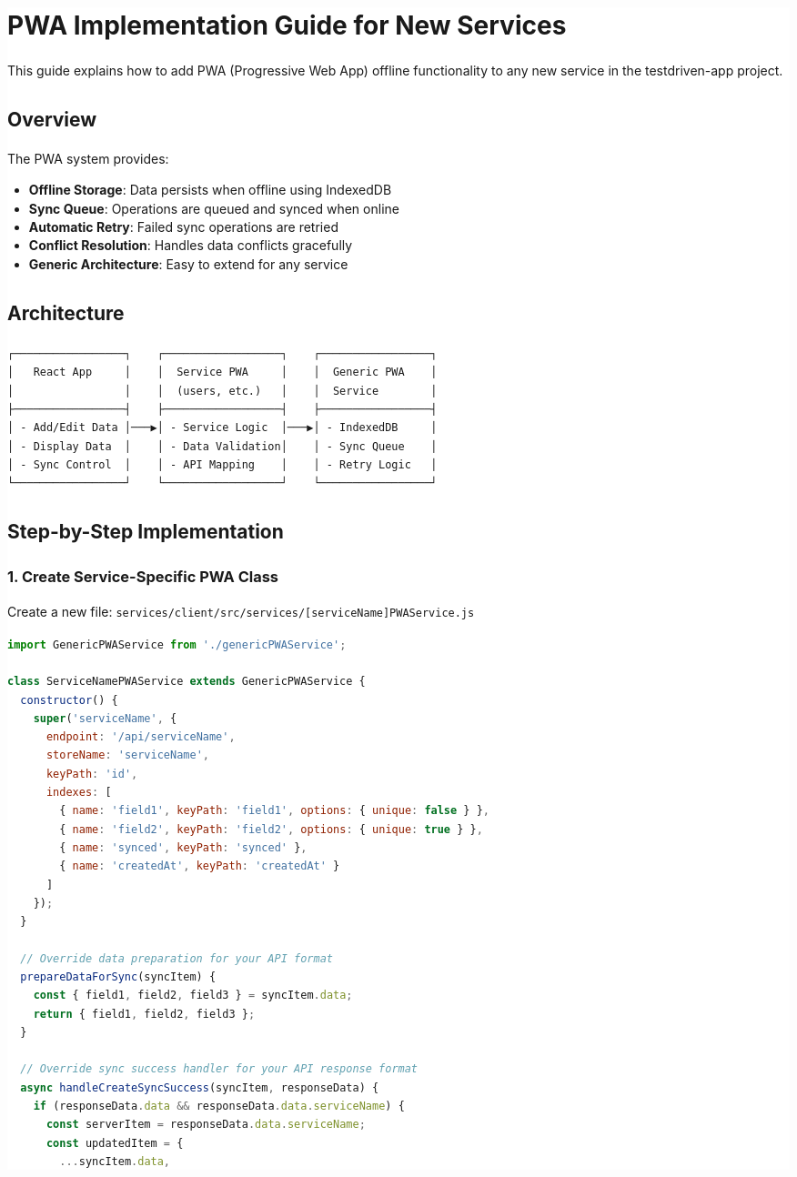 # PWA Implementation Guide for New Services

This guide explains how to add PWA (Progressive Web App) offline functionality to any new service in the testdriven-app project.

## Overview

The PWA system provides:
- **Offline Storage**: Data persists when offline using IndexedDB
- **Sync Queue**: Operations are queued and synced when online
- **Automatic Retry**: Failed sync operations are retried
- **Conflict Resolution**: Handles data conflicts gracefully
- **Generic Architecture**: Easy to extend for any service

## Architecture

```
┌─────────────────┐    ┌──────────────────┐    ┌─────────────────┐
│   React App     │    │  Service PWA     │    │  Generic PWA    │
│                 │    │  (users, etc.)   │    │  Service        │
├─────────────────┤    ├──────────────────┤    ├─────────────────┤
│ - Add/Edit Data │───▶│ - Service Logic  │───▶│ - IndexedDB     │
│ - Display Data  │    │ - Data Validation│    │ - Sync Queue    │
│ - Sync Control  │    │ - API Mapping    │    │ - Retry Logic   │
└─────────────────┘    └──────────────────┘    └─────────────────┘
```

## Step-by-Step Implementation

### 1. Create Service-Specific PWA Class

Create a new file: `services/client/src/services/[serviceName]PWAService.js`

```javascript
import GenericPWAService from './genericPWAService';

class ServiceNamePWAService extends GenericPWAService {
  constructor() {
    super('serviceName', {
      endpoint: '/api/serviceName',
      storeName: 'serviceName',
      keyPath: 'id',
      indexes: [
        { name: 'field1', keyPath: 'field1', options: { unique: false } },
        { name: 'field2', keyPath: 'field2', options: { unique: true } },
        { name: 'synced', keyPath: 'synced' },
        { name: 'createdAt', keyPath: 'createdAt' }
      ]
    });
  }

  // Override data preparation for your API format
  prepareDataForSync(syncItem) {
    const { field1, field2, field3 } = syncItem.data;
    return { field1, field2, field3 };
  }

  // Override sync success handler for your API response format
  async handleCreateSyncSuccess(syncItem, responseData) {
    if (responseData.data && responseData.data.serviceName) {
      const serverItem = responseData.data.serviceName;
      const updatedItem = {
        ...syncItem.data,
```